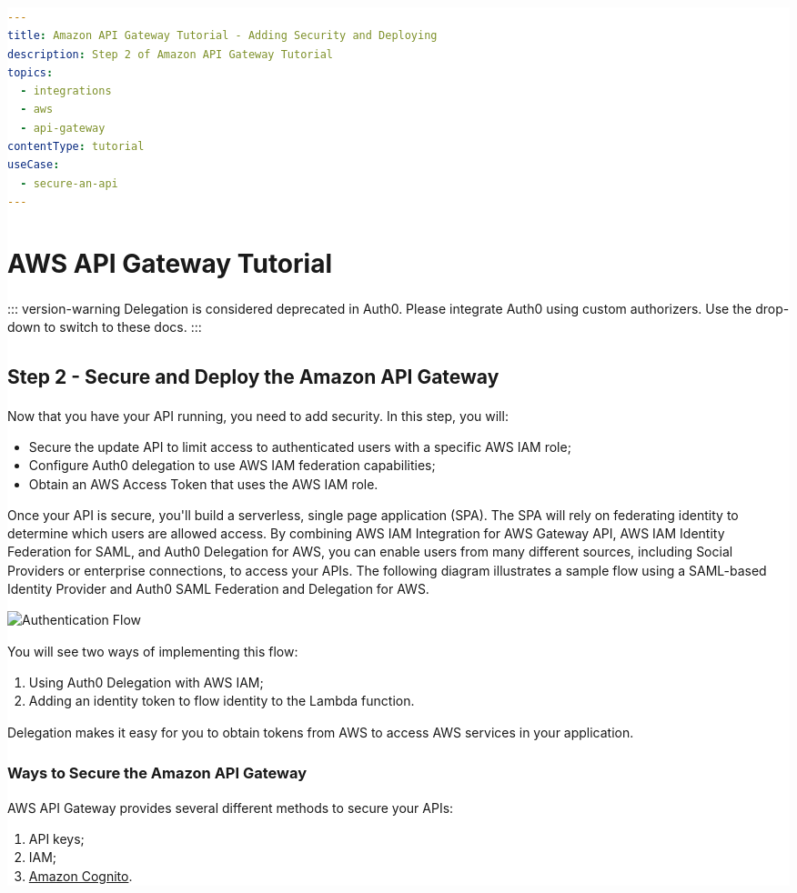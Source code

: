 ```yaml
---
title: Amazon API Gateway Tutorial - Adding Security and Deploying
description: Step 2 of Amazon API Gateway Tutorial
topics:
  - integrations
  - aws
  - api-gateway
contentType: tutorial
useCase:
  - secure-an-api
---
```

# AWS API Gateway Tutorial

::: version-warning
Delegation is considered deprecated in Auth0. Please integrate Auth0 using custom authorizers. Use the drop-down to switch to these docs.
:::

## Step 2 - Secure and Deploy the Amazon API Gateway

Now that you have your API running, you need to add security. In this step, you will:

* Secure the update API to limit access to authenticated users with a specific AWS IAM role;
* Configure Auth0 delegation to use AWS IAM federation capabilities;
* Obtain an AWS Access Token that uses the AWS IAM role.

Once your API is secure, you'll build a serverless, single page application (SPA). The SPA will rely on federating identity to determine which users are allowed access. By combining AWS IAM Integration for AWS Gateway API, AWS IAM Identity Federation for SAML, and Auth0 Delegation for AWS, you can enable users from many different sources, including Social Providers or enterprise connections, to access your APIs. The following diagram illustrates a sample flow using a SAML-based Identity Provider and Auth0 SAML Federation and Delegation for AWS.

![Authentication Flow](/media/articles/integrations/aws-api-gateway/auth-flow.png)

You will see two ways of implementing this flow:

1. Using Auth0 Delegation with AWS IAM;
2. Adding an identity token to flow identity to the Lambda function.

Delegation makes it easy for you to obtain tokens from AWS to access AWS services in your application.

### Ways to Secure the Amazon API Gateway

AWS API Gateway provides several different methods to secure your APIs:

1. API keys;
2. IAM;
3. [Amazon Cognito](/integrations/aws-api-gateway/secure-api-with-cognito).

